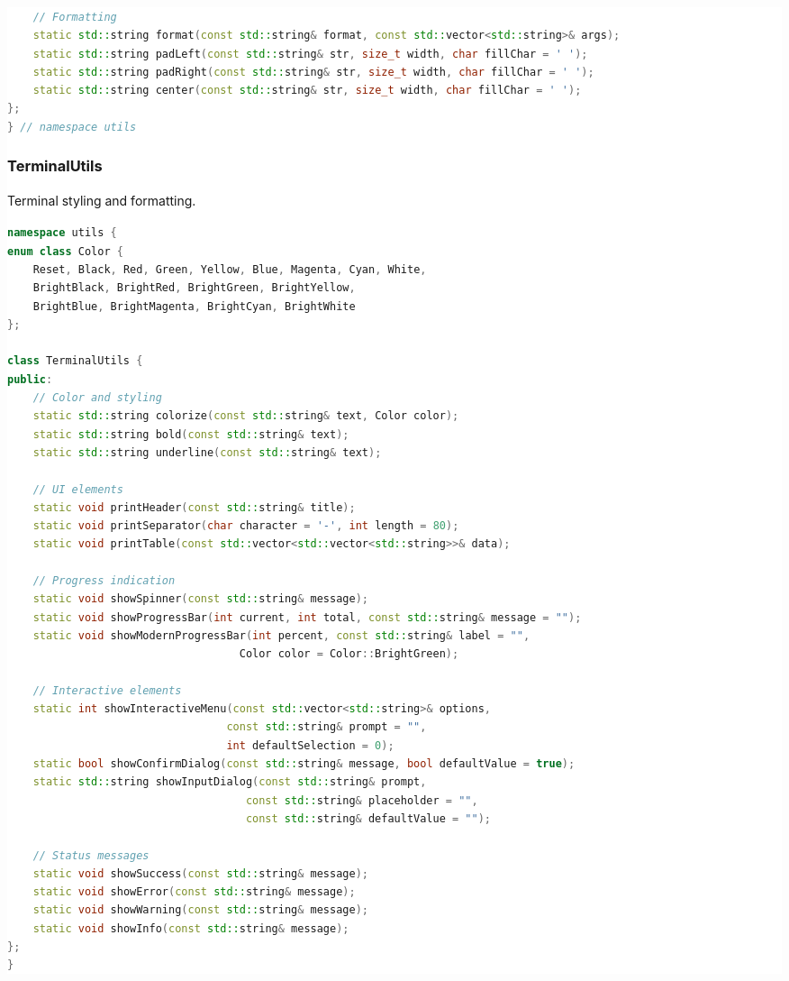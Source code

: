 ```cpp
    // Formatting
    static std::string format(const std::string& format, const std::vector<std::string>& args);
    static std::string padLeft(const std::string& str, size_t width, char fillChar = ' ');
    static std::string padRight(const std::string& str, size_t width, char fillChar = ' ');
    static std::string center(const std::string& str, size_t width, char fillChar = ' ');
};
} // namespace utils
```

### TerminalUtils

Terminal styling and formatting.

```cpp
namespace utils {
enum class Color {
    Reset, Black, Red, Green, Yellow, Blue, Magenta, Cyan, White,
    BrightBlack, BrightRed, BrightGreen, BrightYellow,
    BrightBlue, BrightMagenta, BrightCyan, BrightWhite
};

class TerminalUtils {
public:
    // Color and styling
    static std::string colorize(const std::string& text, Color color);
    static std::string bold(const std::string& text);
    static std::string underline(const std::string& text);

    // UI elements
    static void printHeader(const std::string& title);
    static void printSeparator(char character = '-', int length = 80);
    static void printTable(const std::vector<std::vector<std::string>>& data);

    // Progress indication
    static void showSpinner(const std::string& message);
    static void showProgressBar(int current, int total, const std::string& message = "");
    static void showModernProgressBar(int percent, const std::string& label = "",
                                    Color color = Color::BrightGreen);

    // Interactive elements
    static int showInteractiveMenu(const std::vector<std::string>& options,
                                  const std::string& prompt = "",
                                  int defaultSelection = 0);
    static bool showConfirmDialog(const std::string& message, bool defaultValue = true);
    static std::string showInputDialog(const std::string& prompt,
                                     const std::string& placeholder = "",
                                     const std::string& defaultValue = "");

    // Status messages
    static void showSuccess(const std::string& message);
    static void showError(const std::string& message);
    static void showWarning(const std::string& message);
    static void showInfo(const std::string& message);
};
}
```
